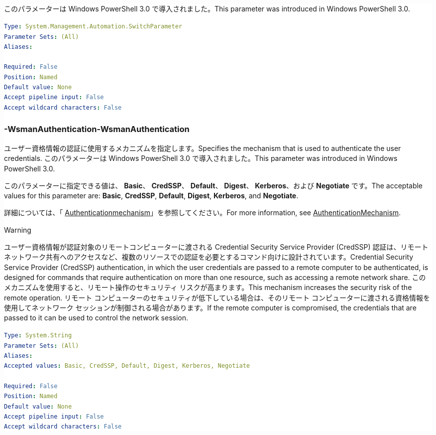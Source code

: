 <span data-ttu-id="b3f61-194">このパラメーターは Windows PowerShell 3.0 で導入されました。</span><span class="sxs-lookup"><span data-stu-id="b3f61-194">This parameter was introduced in Windows PowerShell 3.0.</span></span>

```yaml
Type: System.Management.Automation.SwitchParameter
Parameter Sets: (All)
Aliases:

Required: False
Position: Named
Default value: None
Accept pipeline input: False
Accept wildcard characters: False
```

### <span data-ttu-id="b3f61-195">-WsmanAuthentication</span><span class="sxs-lookup"><span data-stu-id="b3f61-195">-WsmanAuthentication</span></span>

<span data-ttu-id="b3f61-196">ユーザー資格情報の認証に使用するメカニズムを指定します。</span><span class="sxs-lookup"><span data-stu-id="b3f61-196">Specifies the mechanism that is used to authenticate the user credentials.</span></span> <span data-ttu-id="b3f61-197">このパラメーターは Windows PowerShell 3.0 で導入されました。</span><span class="sxs-lookup"><span data-stu-id="b3f61-197">This parameter was introduced in Windows PowerShell 3.0.</span></span>

<span data-ttu-id="b3f61-198">このパラメーターに指定できる値は、 **Basic**、 **CredSSP**、 **Default**、 **Digest**、 **Kerberos**、および **Negotiate** です。</span><span class="sxs-lookup"><span data-stu-id="b3f61-198">The acceptable values for this parameter are: **Basic**, **CredSSP**, **Default**, **Digest**, **Kerberos**, and **Negotiate**.</span></span>

<span data-ttu-id="b3f61-199">詳細については、「 [Authenticationmechanism](/dotnet/api/system.management.automation.runspaces.authenticationmechanism)」を参照してください。</span><span class="sxs-lookup"><span data-stu-id="b3f61-199">For more information, see [AuthenticationMechanism](/dotnet/api/system.management.automation.runspaces.authenticationmechanism).</span></span>

> [!WARNING]
> <span data-ttu-id="b3f61-200">ユーザー資格情報が認証対象のリモートコンピューターに渡される Credential Security Service Provider (CredSSP) 認証は、リモートネットワーク共有へのアクセスなど、複数のリソースでの認証を必要とするコマンド向けに設計されています。</span><span class="sxs-lookup"><span data-stu-id="b3f61-200">Credential Security Service Provider (CredSSP) authentication, in which the user credentials are passed to a remote computer to be authenticated, is designed for commands that require authentication on more than one resource, such as accessing a remote network share.</span></span> <span data-ttu-id="b3f61-201">このメカニズムを使用すると、リモート操作のセキュリティ リスクが高まります。</span><span class="sxs-lookup"><span data-stu-id="b3f61-201">This mechanism increases the security risk of the remote operation.</span></span> <span data-ttu-id="b3f61-202">リモート コンピューターのセキュリティが低下している場合は、そのリモート コンピューターに渡される資格情報を使用してネットワーク セッションが制御される場合があります。</span><span class="sxs-lookup"><span data-stu-id="b3f61-202">If the remote computer is compromised, the credentials that are passed to it can be used to control the network session.</span></span>

```yaml
Type: System.String
Parameter Sets: (All)
Aliases:
Accepted values: Basic, CredSSP, Default, Digest, Kerberos, Negotiate

Required: False
Position: Named
Default value: None
Accept pipeline input: False
Accept wildcard characters: False
```

